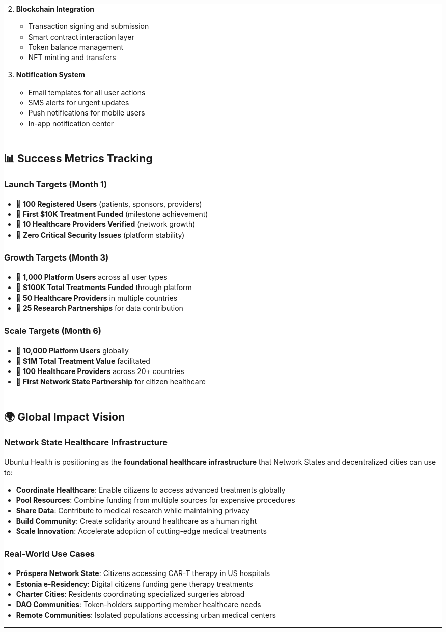 2. **Blockchain Integration**
   - Transaction signing and submission
   - Smart contract interaction layer
   - Token balance management
   - NFT minting and transfers

3. **Notification System**
   - Email templates for all user actions
   - SMS alerts for urgent updates
   - Push notifications for mobile users
   - In-app notification center

---

## 📊 **Success Metrics Tracking**

### **Launch Targets (Month 1)**
- 🎯 **100 Registered Users** (patients, sponsors, providers)
- 🎯 **First $10K Treatment Funded** (milestone achievement)
- 🎯 **10 Healthcare Providers Verified** (network growth)
- 🎯 **Zero Critical Security Issues** (platform stability)

### **Growth Targets (Month 3)**
- 🎯 **1,000 Platform Users** across all user types
- 🎯 **$100K Total Treatments Funded** through platform
- 🎯 **50 Healthcare Providers** in multiple countries
- 🎯 **25 Research Partnerships** for data contribution

### **Scale Targets (Month 6)**
- 🎯 **10,000 Platform Users** globally
- 🎯 **$1M Total Treatment Value** facilitated
- 🎯 **100 Healthcare Providers** across 20+ countries
- 🎯 **First Network State Partnership** for citizen healthcare

---

## 🌍 **Global Impact Vision**

### **Network State Healthcare Infrastructure**
Ubuntu Health is positioning as the **foundational healthcare infrastructure** that Network States and decentralized cities can use to:

- **Coordinate Healthcare**: Enable citizens to access advanced treatments globally
- **Pool Resources**: Combine funding from multiple sources for expensive procedures  
- **Share Data**: Contribute to medical research while maintaining privacy
- **Build Community**: Create solidarity around healthcare as a human right
- **Scale Innovation**: Accelerate adoption of cutting-edge medical treatments

### **Real-World Use Cases**
- **Próspera Network State**: Citizens accessing CAR-T therapy in US hospitals
- **Estonia e-Residency**: Digital citizens funding gene therapy treatments
- **Charter Cities**: Residents coordinating specialized surgeries abroad
- **DAO Communities**: Token-holders supporting member healthcare needs
- **Remote Communities**: Isolated populations accessing urban medical centers

---